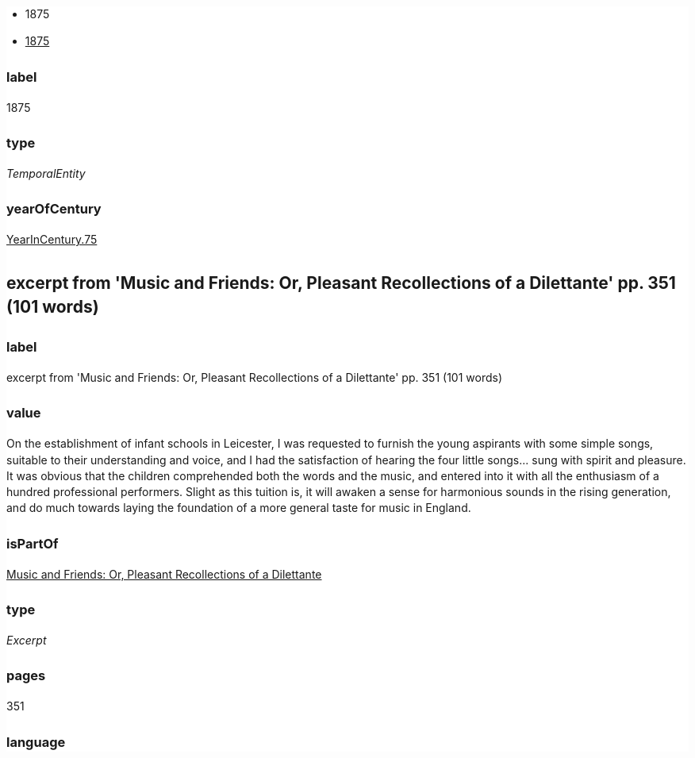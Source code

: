  - 1875

 - [1875](#1875)

### label


1875

### type


*TemporalEntity*

### yearOfCentury


[YearInCentury.75](#YearInCentury.75)

## excerpt from 'Music and Friends: Or, Pleasant Recollections of a Dilettante' pp. 351 (101 words)

### label


excerpt from 'Music and Friends: Or, Pleasant Recollections of a Dilettante' pp. 351 (101 words)

### value


<p>On the establishment of infant schools in Leicester, I was requested to furnish the young aspirants with some simple songs, suitable to their understanding and voice, and I had the satisfaction of hearing the four little songs... sung with spirit and pleasure. It was obvious that the children comprehended both the words and the music, and entered into it with all the enthusiasm of a hundred professional performers. Slight as this tuition is, it will awaken a sense for harmonious sounds in the rising generation, and do much towards laying the foundation of a more general taste for music in England.</p>

### isPartOf


[Music and Friends: Or, Pleasant Recollections of a Dilettante](#Music-and-Friends-Or-Pleasant-Recollections-of-a-Dilettante)

### type


*Excerpt*

### pages


351

### language
